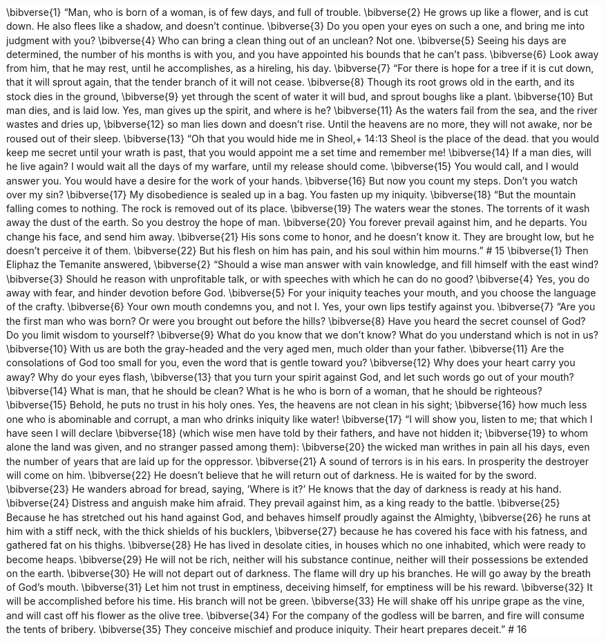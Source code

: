 \bibverse{1} “Man, who is born of a woman, is of few days, and full of trouble. \bibverse{2} He grows up like a flower, and is cut down. He also flees like a shadow, and doesn’t continue. \bibverse{3} Do you open your eyes on such a one, and bring me into judgment with you? \bibverse{4} Who can bring a clean thing out of an unclean? Not one. \bibverse{5} Seeing his days are determined, the number of his months is with you, and you have appointed his bounds that he can’t pass. \bibverse{6} Look away from him, that he may rest, until he accomplishes, as a hireling, his day. \bibverse{7} “For there is hope for a tree if it is cut down, that it will sprout again, that the tender branch of it will not cease. \bibverse{8} Though its root grows old in the earth, and its stock dies in the ground, \bibverse{9} yet through the scent of water it will bud, and sprout boughs like a plant. \bibverse{10} But man dies, and is laid low. Yes, man gives up the spirit, and where is he? \bibverse{11} As the waters fail from the sea, and the river wastes and dries up, \bibverse{12} so man lies down and doesn’t rise. Until the heavens are no more, they will not awake, nor be roused out of their sleep. \bibverse{13} “Oh that you would hide me in Sheol,+ 14:13 Sheol is the place of the dead. that you would keep me secret until your wrath is past, that you would appoint me a set time and remember me! \bibverse{14} If a man dies, will he live again? I would wait all the days of my warfare, until my release should come. \bibverse{15} You would call, and I would answer you. You would have a desire for the work of your hands. \bibverse{16} But now you count my steps. Don’t you watch over my sin? \bibverse{17} My disobedience is sealed up in a bag. You fasten up my iniquity. \bibverse{18} “But the mountain falling comes to nothing. The rock is removed out of its place. \bibverse{19} The waters wear the stones. The torrents of it wash away the dust of the earth. So you destroy the hope of man. \bibverse{20} You forever prevail against him, and he departs. You change his face, and send him away. \bibverse{21} His sons come to honor, and he doesn’t know it. They are brought low, but he doesn’t perceive it of them. \bibverse{22} But his flesh on him has pain, and his soul within him mourns.” # 15 
\bibverse{1} Then Eliphaz the Temanite answered, \bibverse{2} “Should a wise man answer with vain knowledge, and fill himself with the east wind? \bibverse{3} Should he reason with unprofitable talk, or with speeches with which he can do no good? \bibverse{4} Yes, you do away with fear, and hinder devotion before God. \bibverse{5} For your iniquity teaches your mouth, and you choose the language of the crafty. \bibverse{6} Your own mouth condemns you, and not I. Yes, your own lips testify against you. \bibverse{7} “Are you the first man who was born? Or were you brought out before the hills? \bibverse{8} Have you heard the secret counsel of God? Do you limit wisdom to yourself? \bibverse{9} What do you know that we don’t know? What do you understand which is not in us? \bibverse{10} With us are both the gray-headed and the very aged men, much older than your father. \bibverse{11} Are the consolations of God too small for you, even the word that is gentle toward you? \bibverse{12} Why does your heart carry you away? Why do your eyes flash, \bibverse{13} that you turn your spirit against God, and let such words go out of your mouth? \bibverse{14} What is man, that he should be clean? What is he who is born of a woman, that he should be righteous? \bibverse{15} Behold, he puts no trust in his holy ones. Yes, the heavens are not clean in his sight; \bibverse{16} how much less one who is abominable and corrupt, a man who drinks iniquity like water! \bibverse{17} “I will show you, listen to me; that which I have seen I will declare \bibverse{18} (which wise men have told by their fathers, and have not hidden it; \bibverse{19} to whom alone the land was given, and no stranger passed among them): \bibverse{20} the wicked man writhes in pain all his days, even the number of years that are laid up for the oppressor. \bibverse{21} A sound of terrors is in his ears. In prosperity the destroyer will come on him. \bibverse{22} He doesn’t believe that he will return out of darkness. He is waited for by the sword. \bibverse{23} He wanders abroad for bread, saying, ‘Where is it?’ He knows that the day of darkness is ready at his hand. \bibverse{24} Distress and anguish make him afraid. They prevail against him, as a king ready to the battle. \bibverse{25} Because he has stretched out his hand against God, and behaves himself proudly against the Almighty, \bibverse{26} he runs at him with a stiff neck, with the thick shields of his bucklers, \bibverse{27} because he has covered his face with his fatness, and gathered fat on his thighs. \bibverse{28} He has lived in desolate cities, in houses which no one inhabited, which were ready to become heaps. \bibverse{29} He will not be rich, neither will his substance continue, neither will their possessions be extended on the earth. \bibverse{30} He will not depart out of darkness. The flame will dry up his branches. He will go away by the breath of God’s mouth. \bibverse{31} Let him not trust in emptiness, deceiving himself, for emptiness will be his reward. \bibverse{32} It will be accomplished before his time. His branch will not be green. \bibverse{33} He will shake off his unripe grape as the vine, and will cast off his flower as the olive tree. \bibverse{34} For the company of the godless will be barren, and fire will consume the tents of bribery. \bibverse{35} They conceive mischief and produce iniquity. Their heart prepares deceit.” # 16 